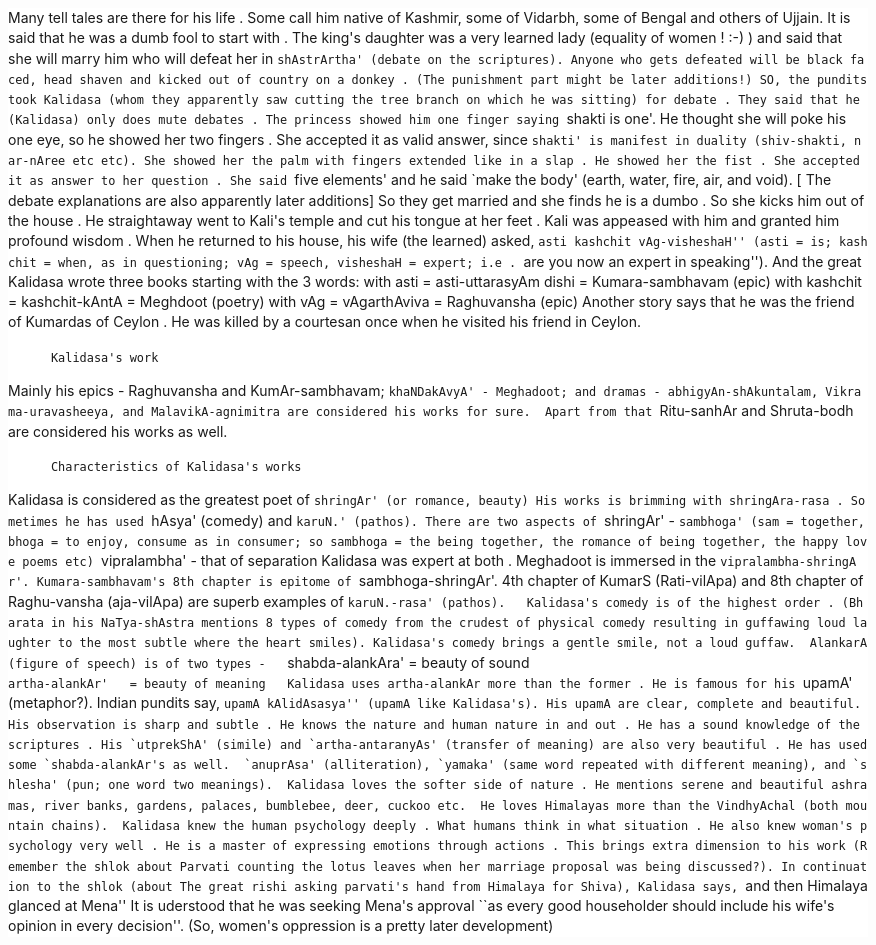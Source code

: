 Many tell tales are there for his life . Some call him native of Kashmir, some of Vidarbh, some of Bengal and others of Ujjain.  It is said that he was a dumb fool to start with . The king's daughter was a very learned lady (equality of women ! :-)  ) and said that she will marry him who will defeat her in `shAstrArtha' (debate on the scriptures). Anyone who gets defeated will be black faced, head shaven and kicked out of country on a donkey . (The punishment part might be later additions!) SO, the pundits took Kalidasa (whom they apparently saw cutting the tree branch on which he was sitting) for debate . They said that he (Kalidasa) only does mute debates . The princess showed him one finger saying `shakti is one'. He thought she will poke his one eye, so he showed her two fingers . She accepted it as valid answer, since `shakti' is manifest in duality (shiv-shakti, nar-nAree etc etc). She showed her the palm with fingers extended like in a slap . He showed her the fist . She accepted it as answer to her question . She said `five elements' and he said `make the body' (earth, water, fire, air, and void). [ The debate explanations are also apparently later additions] So they get married and she finds he is a dumbo . So she kicks him out of the house . He straightaway went to Kali's temple and cut his tongue at her feet . Kali was appeased with him and granted him profound wisdom . When he returned to his house, his wife (the learned) asked, ``asti kashchit vAg-visheshaH'' (asti = is; kashchit = when, as in questioning; vAg = speech, visheshaH = expert; i.e . ``are you now an expert in speaking'').  And the great Kalidasa wrote three books starting with the 3 words: with asti = asti-uttarasyAm dishi = Kumara-sambhavam (epic) with kashchit = kashchit-kAntA = Meghdoot (poetry) with vAg = vAgarthAviva = Raghuvansha (epic) Another story says that he was the friend of Kumardas of Ceylon . He was killed by a courtesan once when he visited his friend in Ceylon.  
  
          Kalidasa's work  
Mainly his epics - Raghuvansha and KumAr-sambhavam; `khaNDakAvyA' - Meghadoot; and dramas - abhigyAn-shAkuntalam, Vikrama-uravasheeya, and MalavikA-agnimitra are considered his works for sure.  Apart from that `Ritu-sanhAr and Shruta-bodh are considered his works as well.  
  
          Characteristics of Kalidasa's works  
Kalidasa is considered as the greatest poet of `shringAr' (or romance, beauty) His works is brimming with shringAra-rasa . Sometimes he has used `hAsya' (comedy) and `karuN.' (pathos). There are two aspects of `shringAr' - `sambhoga' (sam = together, bhoga = to enjoy, consume as in consumer; so sambhoga = the being together, the romance of being together, the happy love poems etc) `vipralambha' - that of separation Kalidasa was expert at both . Meghadoot is immersed in the `vipralambha-shringAr'. Kumara-sambhavam's 8th chapter is epitome of `sambhoga-shringAr'. 4th chapter of KumarS (Rati-vilApa) and 8th chapter of Raghu-vansha (aja-vilApa) are superb examples of `karuN.-rasa' (pathos).  
Kalidasa's comedy is of the highest order . (Bharata in his NaTya-shAstra mentions 8 types of comedy from the crudest of physical comedy resulting in guffawing loud laughter to the most subtle where the heart smiles). Kalidasa's comedy brings a gentle smile, not a loud guffaw.  AlankarA (figure of speech) is of two types -  
`shabda-alankAra' = beauty of sound  
`artha-alankAr'   = beauty of meaning  
Kalidasa uses artha-alankAr more than the former . He is famous for his `upamA' (metaphor?). Indian pundits say, ``upamA kAlidAsasya'' (upamA like Kalidasa's). His upamA are clear, complete and beautiful.  His observation is sharp and subtle . He knows the nature and human nature in and out . He has a sound knowledge of the scriptures . His `utprekShA' (simile) and `artha-antaranyAs' (transfer of meaning) are also very beautiful . He has used some `shabda-alankAr's as well.  `anuprAsa' (alliteration), `yamaka' (same word repeated with different meaning), and `shlesha' (pun; one word two meanings).  Kalidasa loves the softer side of nature . He mentions serene and beautiful ashramas, river banks, gardens, palaces, bumblebee, deer, cuckoo etc.  He loves Himalayas more than the VindhyAchal (both mountain chains).  Kalidasa knew the human psychology deeply . What humans think in what situation . He also knew woman's psychology very well . He is a master of expressing emotions through actions . This brings extra dimension to his work (Remember the shlok about Parvati counting the lotus leaves when her marriage proposal was being discussed?). In continuation to the shlok (about The great rishi asking parvati's hand from Himalaya for Shiva), Kalidasa says, ``and then Himalaya glanced at Mena'' It is uderstood that he was seeking Mena's approval ``as every good householder should include his wife's opinion in every decision''. (So, women's oppression is a pretty later development)  
  